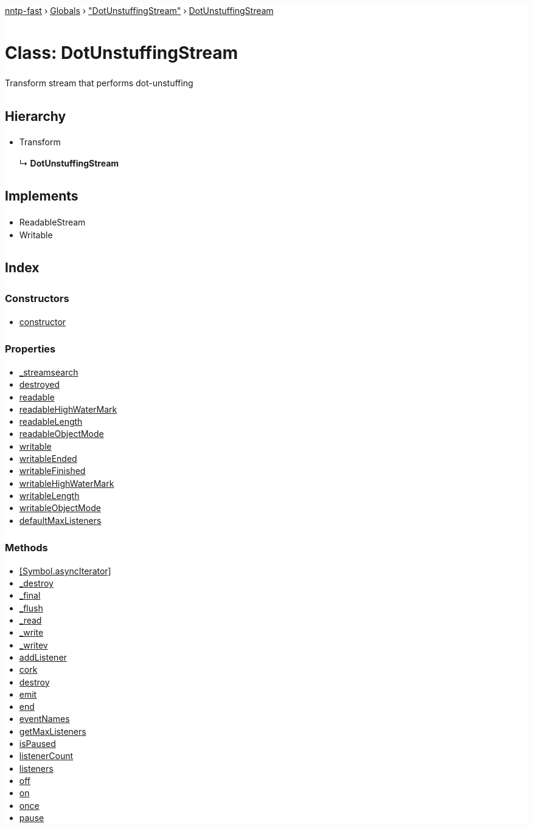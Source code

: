 [nntp-fast](../README.md) › [Globals](../globals.md) › ["DotUnstuffingStream"](../modules/_dotunstuffingstream_.md) › [DotUnstuffingStream](_dotunstuffingstream_.dotunstuffingstream.md)

# Class: DotUnstuffingStream

Transform stream that performs dot-unstuffing

## Hierarchy

* Transform

  ↳ **DotUnstuffingStream**

## Implements

* ReadableStream
* Writable

## Index

### Constructors

* [constructor](_dotunstuffingstream_.dotunstuffingstream.md#constructor)

### Properties

* [_streamsearch](_dotunstuffingstream_.dotunstuffingstream.md#_streamsearch)
* [destroyed](_dotunstuffingstream_.dotunstuffingstream.md#destroyed)
* [readable](_dotunstuffingstream_.dotunstuffingstream.md#readable)
* [readableHighWaterMark](_dotunstuffingstream_.dotunstuffingstream.md#readablehighwatermark)
* [readableLength](_dotunstuffingstream_.dotunstuffingstream.md#readablelength)
* [readableObjectMode](_dotunstuffingstream_.dotunstuffingstream.md#readableobjectmode)
* [writable](_dotunstuffingstream_.dotunstuffingstream.md#writable)
* [writableEnded](_dotunstuffingstream_.dotunstuffingstream.md#writableended)
* [writableFinished](_dotunstuffingstream_.dotunstuffingstream.md#writablefinished)
* [writableHighWaterMark](_dotunstuffingstream_.dotunstuffingstream.md#writablehighwatermark)
* [writableLength](_dotunstuffingstream_.dotunstuffingstream.md#writablelength)
* [writableObjectMode](_dotunstuffingstream_.dotunstuffingstream.md#writableobjectmode)
* [defaultMaxListeners](_dotunstuffingstream_.dotunstuffingstream.md#static-defaultmaxlisteners)

### Methods

* [[Symbol.asyncIterator]](_dotunstuffingstream_.dotunstuffingstream.md#[symbol.asynciterator])
* [_destroy](_dotunstuffingstream_.dotunstuffingstream.md#_destroy)
* [_final](_dotunstuffingstream_.dotunstuffingstream.md#_final)
* [_flush](_dotunstuffingstream_.dotunstuffingstream.md#_flush)
* [_read](_dotunstuffingstream_.dotunstuffingstream.md#_read)
* [_write](_dotunstuffingstream_.dotunstuffingstream.md#_write)
* [_writev](_dotunstuffingstream_.dotunstuffingstream.md#optional-_writev)
* [addListener](_dotunstuffingstream_.dotunstuffingstream.md#addlistener)
* [cork](_dotunstuffingstream_.dotunstuffingstream.md#cork)
* [destroy](_dotunstuffingstream_.dotunstuffingstream.md#destroy)
* [emit](_dotunstuffingstream_.dotunstuffingstream.md#emit)
* [end](_dotunstuffingstream_.dotunstuffingstream.md#end)
* [eventNames](_dotunstuffingstream_.dotunstuffingstream.md#eventnames)
* [getMaxListeners](_dotunstuffingstream_.dotunstuffingstream.md#getmaxlisteners)
* [isPaused](_dotunstuffingstream_.dotunstuffingstream.md#ispaused)
* [listenerCount](_dotunstuffingstream_.dotunstuffingstream.md#listenercount)
* [listeners](_dotunstuffingstream_.dotunstuffingstream.md#listeners)
* [off](_dotunstuffingstream_.dotunstuffingstream.md#off)
* [on](_dotunstuffingstream_.dotunstuffingstream.md#on)
* [once](_dotunstuffingstream_.dotunstuffingstream.md#once)
* [pause](_dotunstuffingstream_.dotunstuffingstream.md#pause)